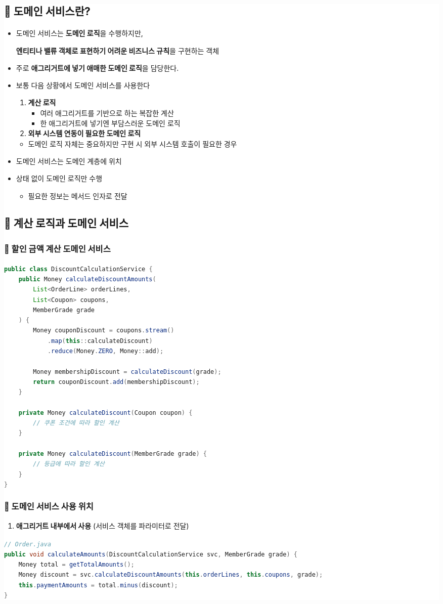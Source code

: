 ## 🍥 도메인 서비스란?

- 도메인 서비스는 **도메인 로직**을 수행하지만,
    
    **엔티티나 밸류 객체로 표현하기 어려운 비즈니스 규칙**을 구현하는 객체
    
- 주로 **애그리거트에 넣기 애매한 도메인 로직**을 담당한다.
- 보통 다음 상황에서 도메인 서비스를 사용한다
    1. **계산 로직**
        - 여러 애그리거트를 기반으로 하는 복잡한 계산
        - 한 애그리거트에 넣기엔 부담스러운 도메인 로직
    2. **외부 시스템 연동이 필요한 도메인 로직**
    - 도메인 로직 자체는 중요하지만 구현 시 외부 시스템 호출이 필요한 경우
- 도메인 서비스는 도메인 계층에 위치
- 상태 없이 도메인 로직만 수행
    - 필요한 정보는 메서드 인자로 전달

## 🍥 계산 로직과 도메인 서비스

### 🍧 할인 금액 계산 도메인 서비스

```java
public class DiscountCalculationService {
    public Money calculateDiscountAmounts(
        List<OrderLine> orderLines,
        List<Coupon> coupons,
        MemberGrade grade
    ) {
        Money couponDiscount = coupons.stream()
            .map(this::calculateDiscount)
            .reduce(Money.ZERO, Money::add);

        Money membershipDiscount = calculateDiscount(grade);
        return couponDiscount.add(membershipDiscount);
    }

    private Money calculateDiscount(Coupon coupon) {
        // 쿠폰 조건에 따라 할인 계산
    }

    private Money calculateDiscount(MemberGrade grade) {
        // 등급에 따라 할인 계산
    }
}
```

### 🍧 도메인 서비스 사용 위치

1. **애그리거트 내부에서 사용** (서비스 객체를 파라미터로 전달)

```java
// Order.java
public void calculateAmounts(DiscountCalculationService svc, MemberGrade grade) {
    Money total = getTotalAmounts();
    Money discount = svc.calculateDiscountAmounts(this.orderLines, this.coupons, grade);
    this.paymentAmounts = total.minus(discount);
}
```
